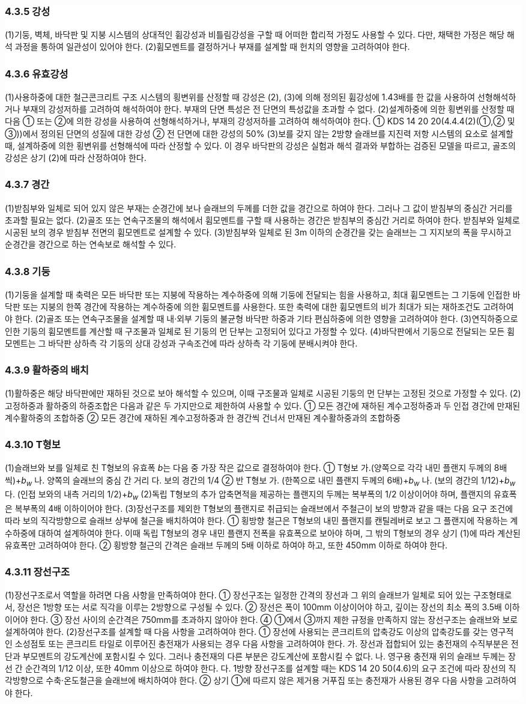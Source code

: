 ### 4.3.5 강성
(1)기둥, 벽체, 바닥판 및 지붕 시스템의 상대적인 휨강성과 비틀림강성을 구할 때 어떠한 합리적 가정도 사용할 수 있다. 다만, 채택한 가정은 해당 해석 과정을 통하여 일관성이 있어야 한다.
(2)휨모멘트를 결정하거나 부재를 설계할 때 헌치의 영향을 고려하여야 한다.

### 4.3.6 유효강성
(1)사용하중에 대한 철근콘크리트 구조 시스템의 횡변위를 산정할 때 강성은 (2), (3)에 의해 정의된 휨강성에 1.43배를 한 값을 사용하여 선형해석하거나 부재의 강성저하를 고려하여 해석하여야 한다. 부재의 단면 특성은 전 단면의 특성값을 초과할 수 없다.
(2)설계하중에 의한 횡변위를 산정할 때 다음 ① 또는 ②에 의한 강성을 사용하여 선형해석하거나, 부재의 강성저하를 고려하여 해석하여야 한다.
① KDS 14 20 20(4.4.4(2)(①,② 및 ③))에서 정의된 단면의 성질에 대한 강성
② 전 단면에 대한 강성의 50%
(3)보를 갖지 않는 2방향 슬래브를 지진력 저항 시스템의 요소로 설계할 때, 설계하중에 의한 횡변위를 선형해석에 따라 산정할 수 있다. 이 경우 바닥판의 강성은 실험과 해석 결과와 부합하는 검증된 모델을 따르고, 골조의 강성은 상기 (2)에 따라 산정하여야 한다.

### 4.3.7 경간
(1)받침부와 일체로 되어 있지 않은 부재는 순경간에 보나 슬래브의 두께를 더한 값을 경간으로 하여야 한다. 그러나 그 값이 받침부의 중심간 거리를 초과할 필요는 없다.
(2)골조 또는 연속구조물의 해석에서 휨모멘트를 구할 때 사용하는 경간은 받침부의 중심간 거리로 하여야 한다. 받침부와 일체로 시공된 보의 경우 받침부 전면의 휨모멘트로 설계할 수 있다.
(3)받침부와 일체로 된 3m 이하의 순경간을 갖는 슬래브는 그 지지보의 폭을 무시하고 순경간을 경간으로 하는 연속보로 해석할 수 있다.

### 4.3.8 기둥
(1)기둥을 설계할 때 축력은 모든 바닥판 또는 지붕에 작용하는 계수하중에 의해 기둥에 전달되는 힘을 사용하고, 최대 휨모멘트는 그 기둥에 인접한 바닥판 또는 지붕의 한쪽 경간에 작용하는 계수하중에 의한 휨모멘트를 사용한다. 또한 축력에 대한 휨모멘트의 비가 최대가 되는 재하조건도 고려하여야 한다.
(2)골조 또는 연속구조물을 설계할 때 내·외부 기둥의 불균형 바닥판 하중과 기타 편심하중에 의한 영향을 고려하여야 한다.
(3)연직하중으로 인한 기둥의 휨모멘트를 계산할 때 구조물과 일체로 된 기둥의 먼 단부는 고정되어 있다고 가정할 수 있다.
(4)바닥판에서 기둥으로 전달되는 모든 휨모멘트는 그 바닥판 상하측 각 기둥의 상대 강성과 구속조건에 따라 상하측 각 기둥에 분배시켜야 한다.

### 4.3.9 활하중의 배치
(1)활하중은 해당 바닥판에만 재하된 것으로 보아 해석할 수 있으며, 이때 구조물과 일체로 시공된 기둥의 먼 단부는 고정된 것으로 가정할 수 있다.
(2)고정하중과 활하중의 하중조합은 다음과 같은 두 가지만으로 제한하여 사용할 수 있다.
① 모든 경간에 재하된 계수고정하중과 두 인접 경간에 만재된 계수활하중의 조합하중
② 모든 경간에 재하된 계수고정하중과 한 경간씩 건너서 만재된 계수활하중과의 조합하중

### 4.3.10 T형보
(1)슬래브와 보를 일체로 친 T형보의 유효폭 $b$는 다음 중 가장 작은 값으로 결정하여야 한다.
① T형보
가.(양쪽으로 각각 내민 플랜지 두께의 8배씩)$+b_{w}$
나. 양쪽의 슬래브의 중심 간 거리
다. 보의 경간의 1/4
② 반 T형보
가. (한쪽으로 내민 플랜지 두께의 6배)$+b_{w}$
나. (보의 경간의 1/12)$+b_{w}$
다. (인접 보와의 내측 거리의 1/2)$+b_{w}$
(2)독립 T형보의 추가 압축면적을 제공하는 플랜지의 두께는 복부폭의 1/2 이상이어야 하며, 플랜지의 유효폭은 복부폭의 4배 이하이어야 한다.
(3)장선구조를 제외한 T형보의 플랜지로 취급되는 슬래브에서 주철근이 보의 방향과 같을 때는 다음 요구 조건에 따라 보의 직각방향으로 슬래브 상부에 철근을 배치하여야 한다.
① 횡방향 철근은 T형보의 내민 플랜지를 캔틸레버로 보고 그 플랜지에 작용하는 계수하중에 대하여 설계하여야 한다. 이때 독립 T형보의 경우 내민 플랜지 전폭을 유효폭으로 보아야 하며, 그 밖의 T형보의 경우 상기 (1)에 따라 계산된 유효폭만 고려하여야 한다.
② 횡방향 철근의 간격은 슬래브 두께의 5배 이하로 하여야 하고, 또한 450mm 이하로 하여야 한다.

### 4.3.11 장선구조
(1)장선구조로서 역할을 하려면 다음 사항을 만족하여야 한다.
① 장선구조는 일정한 간격의 장선과 그 위의 슬래브가 일체로 되어 있는 구조형태로서, 장선은 1방향 또는 서로 직각을 이루는 2방향으로 구성될 수 있다.
② 장선은 폭이 100mm 이상이어야 하고, 깊이는 장선의 최소 폭의 3.5배 이하이어야 한다.
③ 장선 사이의 순간격은 750mm를 초과하지 않아야 한다.
④ ①에서 ③까지 제한 규정을 만족하지 않는 장선구조는 슬래브와 보로 설계하여야 한다.
(2)장선구조를 설계할 때 다음 사항을 고려하여야 한다.
① 장선에 사용되는 콘크리트의 압축강도 이상의 압축강도를 갖는 영구적인 소성점토 또는 콘크리트 타일로 이루어진 충전재가 사용되는 경우 다음 사항을 고려하여야 한다.
가. 장선과 접합되어 있는 충전재의 수직부분은 전단과 부모멘트의 강도계산에 포함시킬 수 있다. 그러나 충전재의 다른 부분은 강도계산에 포함시킬 수 없다.
나. 영구용 충전재 위의 슬래브 두께는 장선 간 순간격의 1/12 이상, 또한 40mm 이상으로 하여야 한다.
다. 1방향 장선구조를 설계할 때는 KDS 14 20 50(4.6)의 요구 조건에 따라 장선의 직각방향으로 수축·온도철근을 슬래브에 배치하여야 한다.
② 상기 ①에 따르지 않은 제거용 거푸집 또는 충전재가 사용된 경우 다음 사항을 고려하여야 한다.